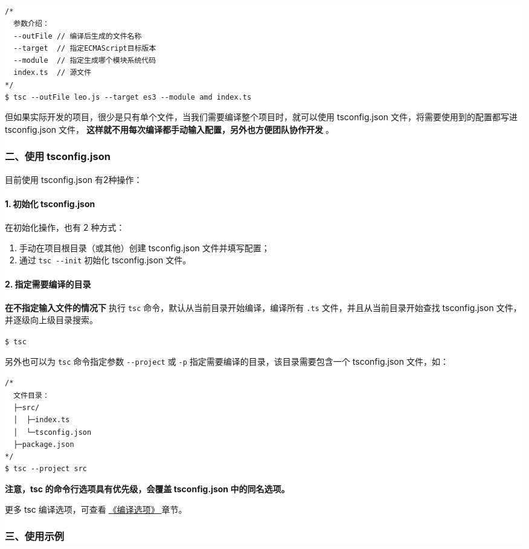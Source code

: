     /*
      参数介绍：
      --outFile // 编译后生成的文件名称
      --target  // 指定ECMAScript目标版本
      --module  // 指定生成哪个模块系统代码
      index.ts  // 源文件
    */
    $ tsc --outFile leo.js --target es3 --module amd index.ts

但如果实际开发的项目，很少是只有单个文件，当我们需要编译整个项目时，就可以使用 tsconfig.json 文件，将需要使用到的配置都写进
tsconfig.json 文件， **这样就不用每次编译都手动输入配置，另外也方便团队协作开发** 。  

[ ]()

###  二、使用 tsconfig.json

目前使用 tsconfig.json 有2种操作：  
[ ]()

####  1\. 初始化 tsconfig.json

在初始化操作，也有 2 种方式：

  1. 手动在项目根目录（或其他）创建 tsconfig.json 文件并填写配置； 
  2. 通过 ` tsc --init ` 初始化 tsconfig.json 文件。 

[ ]()

####  2\. 指定需要编译的目录

**在不指定输入文件的情况下** 执行 ` tsc ` 命令，默认从当前目录开始编译，编译所有 ` .ts ` 文件，并且从当前目录开始查找
tsconfig.json 文件，并逐级向上级目录搜索。

    
    
    $ tsc

另外也可以为 ` tsc ` 命令指定参数 ` --project ` 或 ` -p ` 指定需要编译的目录，该目录需要包含一个 tsconfig.json
文件，如：

    
    
    /*
      文件目录：
      ├─src/
      │  ├─index.ts
      │  └─tsconfig.json
      ├─package.json
    */
    $ tsc --project src

**注意，tsc 的命令行选项具有优先级，会覆盖 tsconfig.json 中的同名选项。**  
  
  
更多 tsc 编译选项，可查看 [ 《编译选项》 ]() 章节。  

[ ]()

###  三、使用示例

